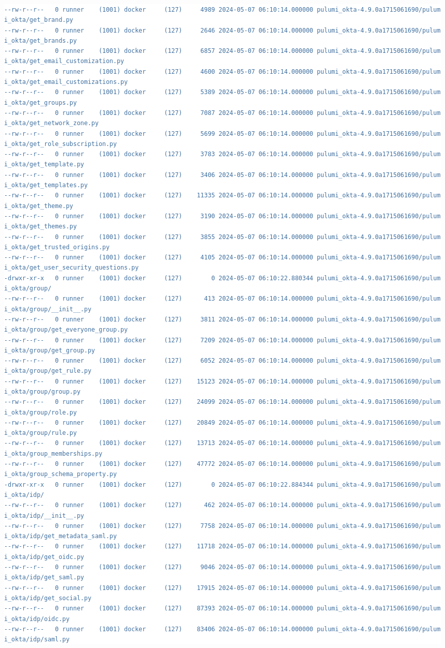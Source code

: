 ```diff
--rw-r--r--   0 runner    (1001) docker     (127)     4989 2024-05-07 06:10:14.000000 pulumi_okta-4.9.0a1715061690/pulumi_okta/get_brand.py
--rw-r--r--   0 runner    (1001) docker     (127)     2646 2024-05-07 06:10:14.000000 pulumi_okta-4.9.0a1715061690/pulumi_okta/get_brands.py
--rw-r--r--   0 runner    (1001) docker     (127)     6857 2024-05-07 06:10:14.000000 pulumi_okta-4.9.0a1715061690/pulumi_okta/get_email_customization.py
--rw-r--r--   0 runner    (1001) docker     (127)     4600 2024-05-07 06:10:14.000000 pulumi_okta-4.9.0a1715061690/pulumi_okta/get_email_customizations.py
--rw-r--r--   0 runner    (1001) docker     (127)     5389 2024-05-07 06:10:14.000000 pulumi_okta-4.9.0a1715061690/pulumi_okta/get_groups.py
--rw-r--r--   0 runner    (1001) docker     (127)     7087 2024-05-07 06:10:14.000000 pulumi_okta-4.9.0a1715061690/pulumi_okta/get_network_zone.py
--rw-r--r--   0 runner    (1001) docker     (127)     5699 2024-05-07 06:10:14.000000 pulumi_okta-4.9.0a1715061690/pulumi_okta/get_role_subscription.py
--rw-r--r--   0 runner    (1001) docker     (127)     3783 2024-05-07 06:10:14.000000 pulumi_okta-4.9.0a1715061690/pulumi_okta/get_template.py
--rw-r--r--   0 runner    (1001) docker     (127)     3406 2024-05-07 06:10:14.000000 pulumi_okta-4.9.0a1715061690/pulumi_okta/get_templates.py
--rw-r--r--   0 runner    (1001) docker     (127)    11335 2024-05-07 06:10:14.000000 pulumi_okta-4.9.0a1715061690/pulumi_okta/get_theme.py
--rw-r--r--   0 runner    (1001) docker     (127)     3190 2024-05-07 06:10:14.000000 pulumi_okta-4.9.0a1715061690/pulumi_okta/get_themes.py
--rw-r--r--   0 runner    (1001) docker     (127)     3855 2024-05-07 06:10:14.000000 pulumi_okta-4.9.0a1715061690/pulumi_okta/get_trusted_origins.py
--rw-r--r--   0 runner    (1001) docker     (127)     4105 2024-05-07 06:10:14.000000 pulumi_okta-4.9.0a1715061690/pulumi_okta/get_user_security_questions.py
-drwxr-xr-x   0 runner    (1001) docker     (127)        0 2024-05-07 06:10:22.880344 pulumi_okta-4.9.0a1715061690/pulumi_okta/group/
--rw-r--r--   0 runner    (1001) docker     (127)      413 2024-05-07 06:10:14.000000 pulumi_okta-4.9.0a1715061690/pulumi_okta/group/__init__.py
--rw-r--r--   0 runner    (1001) docker     (127)     3811 2024-05-07 06:10:14.000000 pulumi_okta-4.9.0a1715061690/pulumi_okta/group/get_everyone_group.py
--rw-r--r--   0 runner    (1001) docker     (127)     7209 2024-05-07 06:10:14.000000 pulumi_okta-4.9.0a1715061690/pulumi_okta/group/get_group.py
--rw-r--r--   0 runner    (1001) docker     (127)     6052 2024-05-07 06:10:14.000000 pulumi_okta-4.9.0a1715061690/pulumi_okta/group/get_rule.py
--rw-r--r--   0 runner    (1001) docker     (127)    15123 2024-05-07 06:10:14.000000 pulumi_okta-4.9.0a1715061690/pulumi_okta/group/group.py
--rw-r--r--   0 runner    (1001) docker     (127)    24099 2024-05-07 06:10:14.000000 pulumi_okta-4.9.0a1715061690/pulumi_okta/group/role.py
--rw-r--r--   0 runner    (1001) docker     (127)    20849 2024-05-07 06:10:14.000000 pulumi_okta-4.9.0a1715061690/pulumi_okta/group/rule.py
--rw-r--r--   0 runner    (1001) docker     (127)    13713 2024-05-07 06:10:14.000000 pulumi_okta-4.9.0a1715061690/pulumi_okta/group_memberships.py
--rw-r--r--   0 runner    (1001) docker     (127)    47772 2024-05-07 06:10:14.000000 pulumi_okta-4.9.0a1715061690/pulumi_okta/group_schema_property.py
-drwxr-xr-x   0 runner    (1001) docker     (127)        0 2024-05-07 06:10:22.884344 pulumi_okta-4.9.0a1715061690/pulumi_okta/idp/
--rw-r--r--   0 runner    (1001) docker     (127)      462 2024-05-07 06:10:14.000000 pulumi_okta-4.9.0a1715061690/pulumi_okta/idp/__init__.py
--rw-r--r--   0 runner    (1001) docker     (127)     7758 2024-05-07 06:10:14.000000 pulumi_okta-4.9.0a1715061690/pulumi_okta/idp/get_metadata_saml.py
--rw-r--r--   0 runner    (1001) docker     (127)    11718 2024-05-07 06:10:14.000000 pulumi_okta-4.9.0a1715061690/pulumi_okta/idp/get_oidc.py
--rw-r--r--   0 runner    (1001) docker     (127)     9046 2024-05-07 06:10:14.000000 pulumi_okta-4.9.0a1715061690/pulumi_okta/idp/get_saml.py
--rw-r--r--   0 runner    (1001) docker     (127)    17915 2024-05-07 06:10:14.000000 pulumi_okta-4.9.0a1715061690/pulumi_okta/idp/get_social.py
--rw-r--r--   0 runner    (1001) docker     (127)    87393 2024-05-07 06:10:14.000000 pulumi_okta-4.9.0a1715061690/pulumi_okta/idp/oidc.py
--rw-r--r--   0 runner    (1001) docker     (127)    83406 2024-05-07 06:10:14.000000 pulumi_okta-4.9.0a1715061690/pulumi_okta/idp/saml.py
```